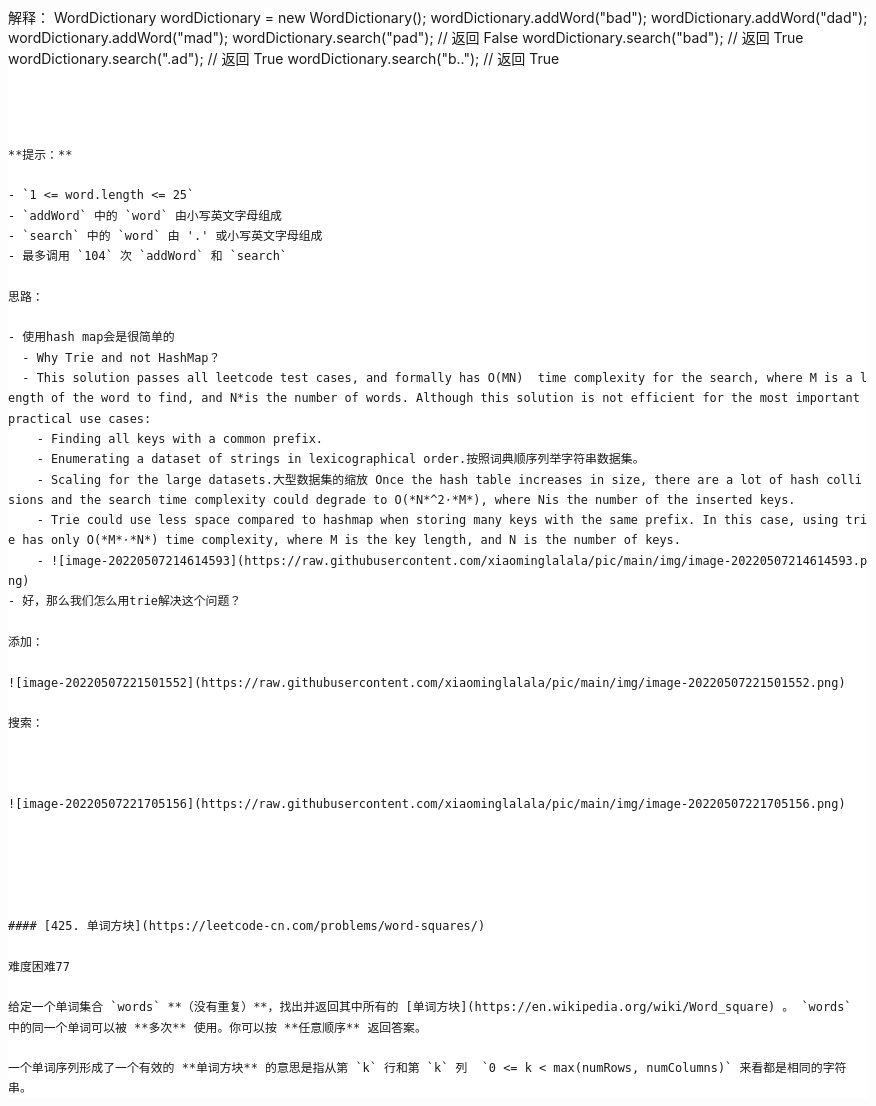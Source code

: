 解释：
WordDictionary wordDictionary = new WordDictionary();
wordDictionary.addWord("bad");
wordDictionary.addWord("dad");
wordDictionary.addWord("mad");
wordDictionary.search("pad"); // 返回 False
wordDictionary.search("bad"); // 返回 True
wordDictionary.search(".ad"); // 返回 True
wordDictionary.search("b.."); // 返回 True
```

 

**提示：**

- `1 <= word.length <= 25`
- `addWord` 中的 `word` 由小写英文字母组成
- `search` 中的 `word` 由 '.' 或小写英文字母组成
- 最多调用 `104` 次 `addWord` 和 `search`

思路：

- 使用hash map会是很简单的
  - Why Trie and not HashMap？
  - This solution passes all leetcode test cases, and formally has O(MN)  time complexity for the search, where M is a length of the word to find, and N*is the number of words. Although this solution is not efficient for the most important practical use cases:
    - Finding all keys with a common prefix.
    - Enumerating a dataset of strings in lexicographical order.按照词典顺序列举字符串数据集。
    - Scaling for the large datasets.大型数据集的缩放 Once the hash table increases in size, there are a lot of hash collisions and the search time complexity could degrade to O(*N*^2⋅*M*), where Nis the number of the inserted keys.
    - Trie could use less space compared to hashmap when storing many keys with the same prefix. In this case, using trie has only O(*M*⋅*N*) time complexity, where M is the key length, and N is the number of keys.
    - ![image-20220507214614593](https://raw.githubusercontent.com/xiaominglalala/pic/main/img/image-20220507214614593.png)
- 好，那么我们怎么用trie解决这个问题？

添加：

![image-20220507221501552](https://raw.githubusercontent.com/xiaominglalala/pic/main/img/image-20220507221501552.png)

搜索：



![image-20220507221705156](https://raw.githubusercontent.com/xiaominglalala/pic/main/img/image-20220507221705156.png)





#### [425. 单词方块](https://leetcode-cn.com/problems/word-squares/)

难度困难77

给定一个单词集合 `words` **（没有重复）**，找出并返回其中所有的 [单词方块](https://en.wikipedia.org/wiki/Word_square) 。 `words` 中的同一个单词可以被 **多次** 使用。你可以按 **任意顺序** 返回答案。

一个单词序列形成了一个有效的 **单词方块** 的意思是指从第 `k` 行和第 `k` 列  `0 <= k < max(numRows, numColumns)` 来看都是相同的字符串。

```